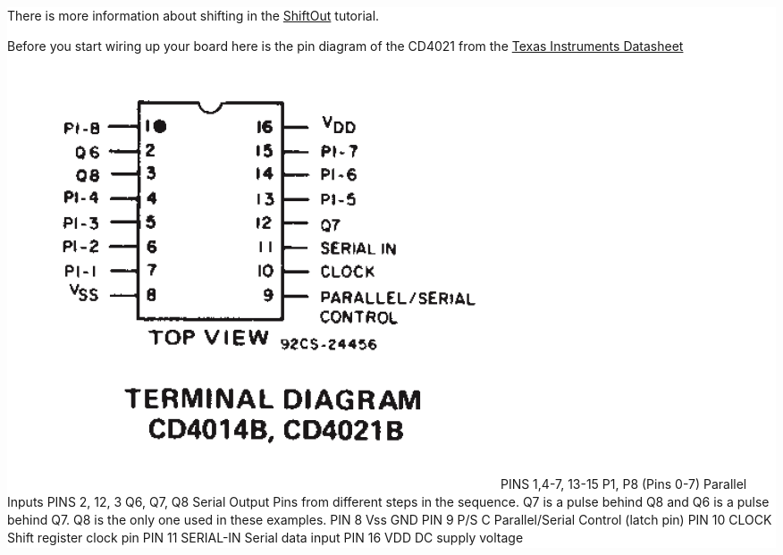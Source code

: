 There is more information about shifting in the [ShiftOut](https://www.arduino.cc/en/Tutorial/Foundations/ShiftOut) tutorial.

Before you start wiring up your board here is the pin diagram of the CD4021 from the [Texas Instruments Datasheet](https://www.arduino.cc/en/uploads/Tutorial/TI_CD4021.pdf)
![](assets/shftin_cd4021_pins.png) PINS 1,4-7, 13-15
 P1, P8 (Pins 0-7)
 Parallel Inputs
 PINS 2, 12, 3
 Q6, Q7, Q8
 Serial Output Pins from different steps in the sequence. Q7 is a pulse behind Q8 and Q6 is a pulse behind Q7. Q8 is the only one used in these examples.
 PIN 8
 Vss
 GND
 PIN 9
 P/S C
 Parallel/Serial Control (latch pin)
 PIN 10
 CLOCK
 Shift register clock pin
 PIN 11
 SERIAL-IN
 Serial data input
 PIN 16
 VDD
 DC supply voltage
